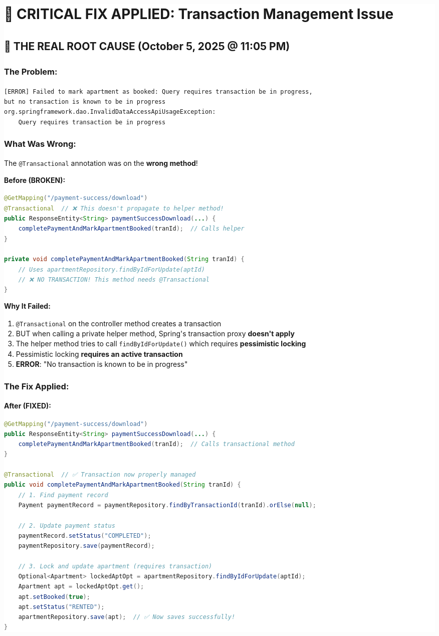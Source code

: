 # 🔧 CRITICAL FIX APPLIED: Transaction Management Issue

## 🔴 THE REAL ROOT CAUSE (October 5, 2025 @ 11:05 PM)

### The Problem:
```
[ERROR] Failed to mark apartment as booked: Query requires transaction be in progress, 
but no transaction is known to be in progress
org.springframework.dao.InvalidDataAccessApiUsageException: 
    Query requires transaction be in progress
```

### What Was Wrong:

The `@Transactional` annotation was on the **wrong method**!

**Before (BROKEN):**
```java
@GetMapping("/payment-success/download")
@Transactional  // ❌ This doesn't propagate to helper method!
public ResponseEntity<String> paymentSuccessDownload(...) {
    completePaymentAndMarkApartmentBooked(tranId);  // Calls helper
}

private void completePaymentAndMarkApartmentBooked(String tranId) {
    // Uses apartmentRepository.findByIdForUpdate(aptId)
    // ❌ NO TRANSACTION! This method needs @Transactional
}
```

**Why It Failed:**
1. `@Transactional` on the controller method creates a transaction
2. BUT when calling a private helper method, Spring's transaction proxy **doesn't apply**
3. The helper method tries to call `findByIdForUpdate()` which requires **pessimistic locking**
4. Pessimistic locking **requires an active transaction**
5. **ERROR**: "No transaction is known to be in progress"

### The Fix Applied:

**After (FIXED):**
```java
@GetMapping("/payment-success/download")
public ResponseEntity<String> paymentSuccessDownload(...) {
    completePaymentAndMarkApartmentBooked(tranId);  // Calls transactional method
}

@Transactional  // ✅ Transaction now properly managed
public void completePaymentAndMarkApartmentBooked(String tranId) {
    // 1. Find payment record
    Payment paymentRecord = paymentRepository.findByTransactionId(tranId).orElse(null);
    
    // 2. Update payment status
    paymentRecord.setStatus("COMPLETED");
    paymentRepository.save(paymentRecord);
    
    // 3. Lock and update apartment (requires transaction)
    Optional<Apartment> lockedAptOpt = apartmentRepository.findByIdForUpdate(aptId);
    Apartment apt = lockedAptOpt.get();
    apt.setBooked(true);
    apt.setStatus("RENTED");
    apartmentRepository.save(apt);  // ✅ Now saves successfully!
}
```
